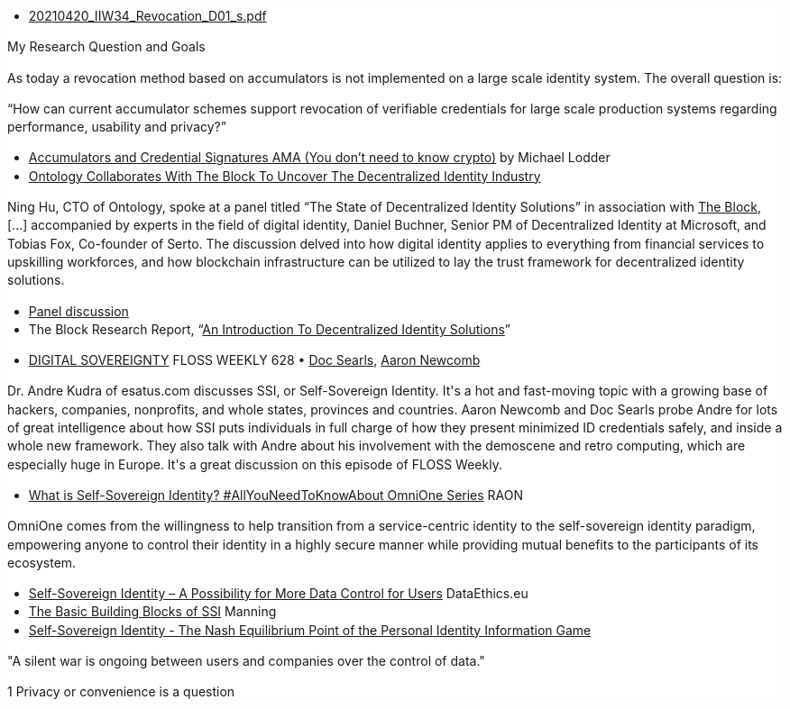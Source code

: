 * [20210420_IIW34_Revocation_D01_s.pdf](https://drive.google.com/file/d/1HBr2VinzbJxq8dOs4b398tOUbRXmhraE/view?usp=sharing)

My Research Question and Goals

As today a revocation method based on accumulators is not implemented on a large scale identity system. The overall question is:

“How can current accumulator schemes support revocation of verifiable credentials for large scale production systems regarding performance, usability and privacy?”

* [Accumulators and Credential Signatures AMA (You don’t need to know crypto)](https://iiw.idcommons.net/index.php?title=21H/_Accumulators_and_Credential_Signatures_AMA_(You_don%27t_need_to_know_crypto)&action=edit&redlink=1) by Michael Lodder
* [Ontology Collaborates With The Block To Uncover The Decentralized Identity Industry](https://medium.com/ontologynetwork/ontology-collaborates-with-the-block-to-uncover-the-decentralized-identity-industry-1c2c51d02df0)

Ning Hu, CTO of Ontology, spoke at a panel titled “The State of Decentralized Identity Solutions” in association with [The Block](https://www.theblockcrypto.com/), [...] accompanied by experts in the field of digital identity, Daniel Buchner, Senior PM of Decentralized Identity at Microsoft, and Tobias Fox, Co-founder of Serto. The discussion delved into how digital identity applies to everything from financial services to upskilling workforces, and how blockchain infrastructure can be utilized to lay the trust framework for decentralized identity solutions.

- [Panel discussion](https://www.theblockcrypto.com/post/102427/the-state-of-decentralized-identity-solutions-brought-to-you-by-ontology)
- The Block Research Report, “[An Introduction To Decentralized Identity Solutions](https://www.theblockcrypto.com/genesis/99285/an-introduction-to-decentralized-identity-solutions)”
* [DIGITAL SOVEREIGNTY](https://twit.tv/shows/floss-weekly/episodes/628) FLOSS WEEKLY 628 • [Doc Searls](https://twit.tv/people/doc-searls), [Aaron Newcomb](https://twit.tv/people/aaron-newcomb)

Dr. Andre Kudra of esatus.com discusses SSI, or Self-Sovereign Identity. It's a hot and fast-moving topic with a growing base of hackers, companies, nonprofits, and whole states, provinces and countries. Aaron Newcomb and Doc Searls probe Andre for lots of great intelligence about how SSI puts individuals in full charge of how they present minimized ID credentials safely, and inside a whole new framework. They also talk with Andre about his involvement with the demoscene and retro computing, which are especially huge in Europe. It's a great discussion on this episode of FLOSS Weekly.
* [What is Self-Sovereign Identity? #AllYouNeedToKnowAbout OmniOne Series](https://medium.com/@RaonSecure/what-is-self-sovereign-identity-allyouneedtoknowabout-omnione-series-f51887d34be8) RAON

OmniOne comes from the willingness to help transition from a service-centric identity to the self-sovereign identity paradigm, empowering anyone to control their identity in a highly secure manner while providing mutual benefits to the participants of its ecosystem.
* [Self-Sovereign Identity – A Possibility for More Data Control for Users](https://dataethics.eu/self-sovereign-identity-a-possibility-for-more-data-control-for-users/) DataEthics.eu
* [The Basic Building Blocks of SSI](https://freecontent.manning.com/the-basic-building-blocks-of-ssi/) Manning
* [Self-Sovereign Identity - The Nash Equilibrium Point of the Personal Identity Information Game](https://www.thoughtworks.com/insights/blog/self-sovereign-identity-nash-equilibrium-point-personal-identity-information-game)

"A silent war is ongoing between users and companies over the control of data."

1 Privacy or convenience is a question
